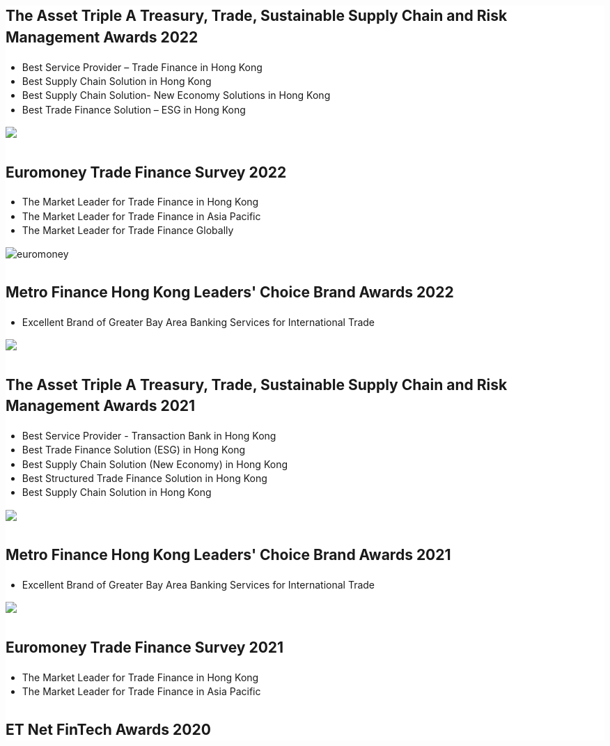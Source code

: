 ## The Asset Triple A Treasury, Trade, Sustainable Supply Chain and Risk Management Awards 2022

* Best Service Provider – Trade Finance in Hong Kong
* Best Supply Chain Solution in Hong Kong
* Best Supply Chain Solution- New Economy Solutions in Hong Kong
* Best Trade Finance Solution – ESG in Hong Kong

![](/-/media/media/hong-kong/images/campaigns/the-asset-triplea-awards-2022.png)

## Euromoney Trade Finance Survey 2022

* The Market Leader for Trade Finance in Hong Kong
* The Market Leader for Trade Finance in Asia Pacific
* The Market Leader for Trade Finance Globally

![euromoney](/-/media/media/hong-kong/images/campaigns/euromoney-trade-award.png)

## Metro Finance Hong Kong Leaders' Choice Brand Awards 2022

* Excellent Brand of Greater Bay Area Banking Services for International Trade

![](/-/media/media/hong-kong/images/campaigns/hk-leaderchoice-2022-logo.png)

## The Asset Triple A Treasury, Trade, Sustainable Supply Chain and Risk Management Awards 2021

* Best Service Provider - Transaction Bank in Hong Kong
* Best Trade Finance Solution (ESG) in Hong Kong
* Best Supply Chain Solution (New Economy) in Hong Kong
* Best Structured Trade Finance Solution in Hong Kong
* Best Supply Chain Solution in Hong Kong

![](/-/media/media/hong-kong/images/campaigns/the-asset-triplea-awards-2021.jpg)

## Metro Finance Hong Kong Leaders' Choice Brand Awards 2021

* Excellent Brand of Greater Bay Area Banking Services for International Trade

![](/-/media/media/hong-kong/images/campaigns/metro-finance-leaders-choice-awards-2021.jpg)

## Euromoney Trade Finance Survey 2021

* The Market Leader for Trade Finance in Hong Kong
* The Market Leader for Trade Finance in Asia Pacific

## ET Net FinTech Awards 2020
